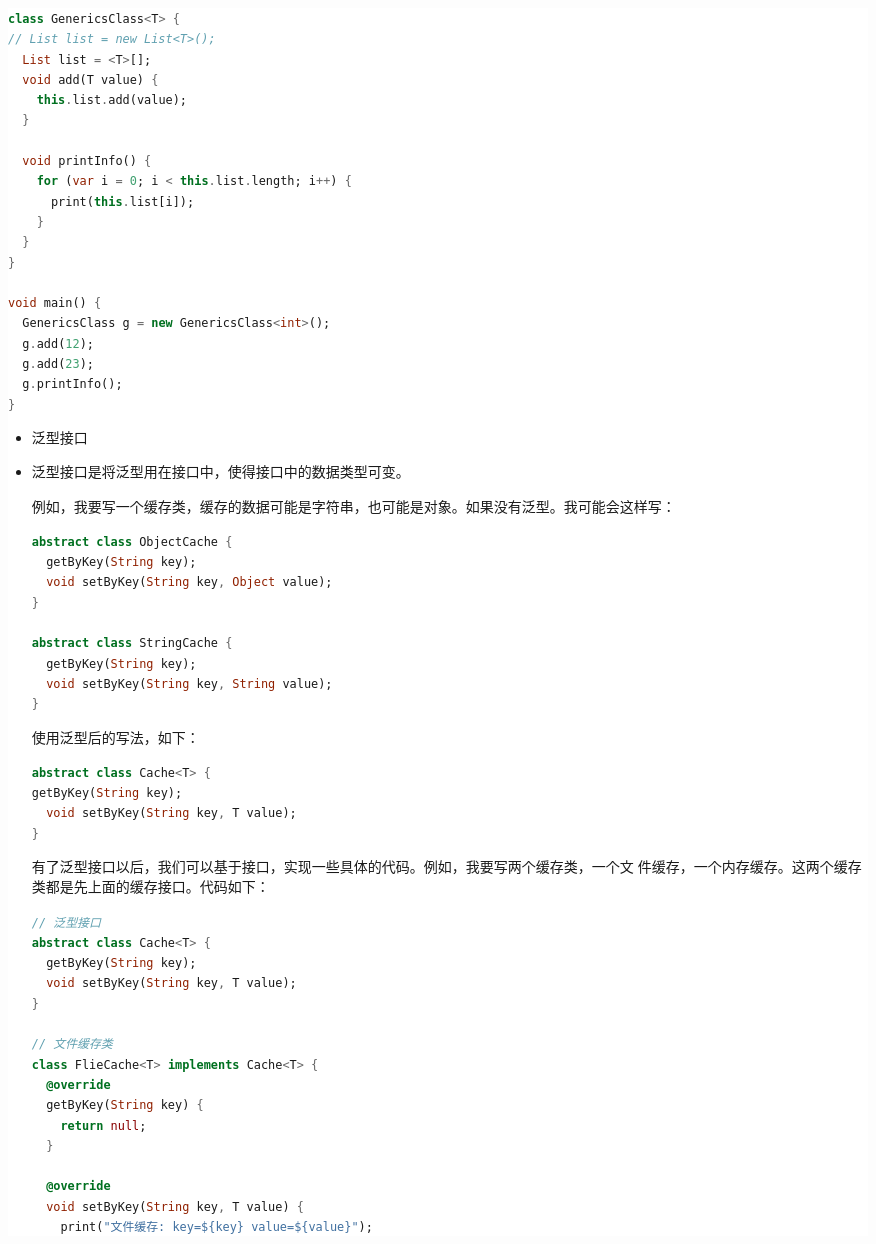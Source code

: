   ```dart
  class GenericsClass<T> {
  // List list = new List<T>();
    List list = <T>[];
    void add(T value) {
      this.list.add(value);
    }
  
    void printInfo() {
      for (var i = 0; i < this.list.length; i++) {
        print(this.list[i]);
      }
    }
  }
  
  void main() {
    GenericsClass g = new GenericsClass<int>();
    g.add(12);
    g.add(23);
    g.printInfo();
  }
  ```

+ 泛型接口

+ 泛型接口是将泛型用在接口中，使得接口中的数据类型可变。 

  例如，我要写一个缓存类，缓存的数据可能是字符串，也可能是对象。如果没有泛型。我可能会这样写：

  ```dart
  abstract class ObjectCache {
    getByKey(String key);
    void setByKey(String key, Object value);
  }
  
  abstract class StringCache {
    getByKey(String key);
    void setByKey(String key, String value);
  }
  ```

  使用泛型后的写法，如下：

  ```dart
  abstract class Cache<T> {
  getByKey(String key);
  	void setByKey(String key, T value);
  }
  ```

  有了泛型接口以后，我们可以基于接口，实现一些具体的代码。例如，我要写两个缓存类，一个文 件缓存，一个内存缓存。这两个缓存类都是先上面的缓存接口。代码如下：

  ```dart
  // 泛型接口
  abstract class Cache<T> {
    getByKey(String key);
    void setByKey(String key, T value);
  }
  
  // 文件缓存类
  class FlieCache<T> implements Cache<T> {
    @override
    getByKey(String key) {
      return null;
    }
  
    @override
    void setByKey(String key, T value) {
      print("文件缓存: key=${key} value=${value}");
  ```